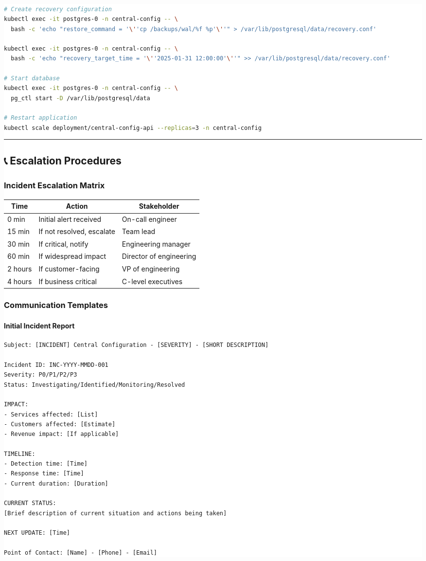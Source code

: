 ```bash
# Create recovery configuration
kubectl exec -it postgres-0 -n central-config -- \
  bash -c 'echo "restore_command = '\''cp /backups/wal/%f %p'\''" > /var/lib/postgresql/data/recovery.conf'

kubectl exec -it postgres-0 -n central-config -- \
  bash -c 'echo "recovery_target_time = '\''2025-01-31 12:00:00'\''" >> /var/lib/postgresql/data/recovery.conf'

# Start database
kubectl exec -it postgres-0 -n central-config -- \
  pg_ctl start -D /var/lib/postgresql/data

# Restart application
kubectl scale deployment/central-config-api --replicas=3 -n central-config
```

---

## 📞 **Escalation Procedures**

### **Incident Escalation Matrix**

| Time | Action | Stakeholder |
|------|--------|-------------|
| 0 min | Initial alert received | On-call engineer |
| 15 min | If not resolved, escalate | Team lead |
| 30 min | If critical, notify | Engineering manager |
| 60 min | If widespread impact | Director of engineering |
| 2 hours | If customer-facing | VP of engineering |
| 4 hours | If business critical | C-level executives |

### **Communication Templates**

#### **Initial Incident Report**
```
Subject: [INCIDENT] Central Configuration - [SEVERITY] - [SHORT DESCRIPTION]

Incident ID: INC-YYYY-MMDD-001
Severity: P0/P1/P2/P3
Status: Investigating/Identified/Monitoring/Resolved

IMPACT:
- Services affected: [List]
- Customers affected: [Estimate]
- Revenue impact: [If applicable]

TIMELINE:
- Detection time: [Time]
- Response time: [Time]
- Current duration: [Duration]

CURRENT STATUS:
[Brief description of current situation and actions being taken]

NEXT UPDATE: [Time]

Point of Contact: [Name] - [Phone] - [Email]
```